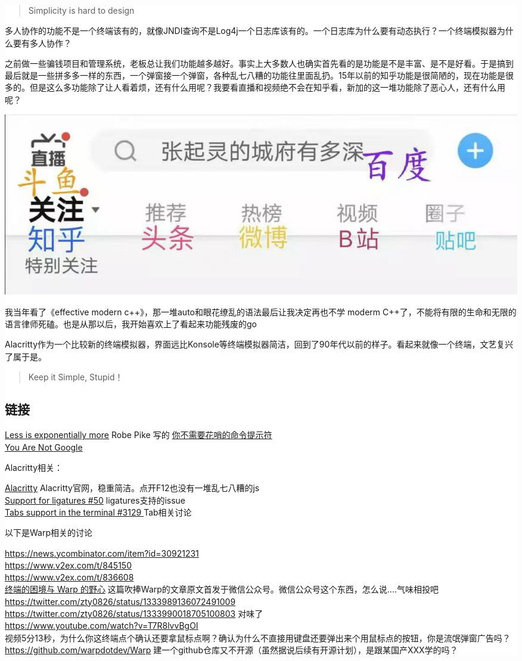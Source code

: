 >Simplicity is hard to design


多人协作的功能不是一个终端该有的，就像JNDI查询不是Log4j一个日志库该有的。一个日志库为什么要有动态执行？一个终端模拟器为什么要有多人协作？

之前做一些骗钱项目和管理系统，老板总让我们功能越多越好。事实上大多数人也确实首先看的是功能是不是丰富、是不是好看。于是搞到最后就是一些拼多多一样的东西，一个弹窗接一个弹窗，各种乱七八糟的功能往里面乱扔。15年以前的知乎功能是很简陋的，现在功能是很多的。但是这么多功能除了让人看着烦，还有什么用呢？我要看直播和视频绝不会在知乎看，新加的这一堆功能除了恶心人，还有什么用呢？

![](da-dao-shen-yi/1649753651.png)

我当年看了《effective modern c++》，那一堆auto和眼花缭乱的语法最后让我决定再也不学 moderm C++了，不能将有限的生命和无限的语言律师死磕。也是从那以后，我开始喜欢上了看起来功能残废的go  

Alacritty作为一个比较新的终端模拟器，界面远比Konsole等终端模拟器简洁，回到了90年代以前的样子。看起来就像一个终端，文艺复兴了属于是。

>Keep it Simple, Stupid！

## 链接

[Less is exponentially more](https://commandcenter.blogspot.com/2012/06/less-is-exponentially-more.html) Robe Pike 写的
[你不需要花哨的命令提示符
](https://zhuanlan.zhihu.com/p/51008087)  
[You Are Not Google](https://blog.bradfieldcs.com/you-are-not-google-84912cf44afb)  

Alacritty相关：

[Alacritty](https://alacritty.org/index.html) Alacritty官网，稳重简洁。点开F12也没有一堆乱七八糟的js  
[Support for ligatures
#50](https://github.com/alacritty/alacritty/issues/50)   ligatures支持的issue  
[Tabs support in the terminal #3129
](https://github.com/alacritty/alacritty/issues/3129)  Tab相关讨论    

以下是Warp相关的讨论

https://news.ycombinator.com/item?id=30921231  
https://www.v2ex.com/t/845150  
https://www.v2ex.com/t/836608  
[终端的困境与 Warp 的野心](https://2d2d.io/s2/warp/) 这篇吹捧Warp的文章原文首发于微信公众号。微信公众号这个东西，怎么说....气味相投吧   
https://twitter.com/zty0826/status/1333989136072491009  
https://twitter.com/zty0826/status/1333990018705100803  对味了  
https://www.youtube.com/watch?v=T7R8lvvBgOI  
视频5分13秒，为什么你这终端点个确认还要拿鼠标点啊？确认为什么不直接用键盘还要弹出来个用鼠标点的按钮，你是流氓弹窗广告吗？  
https://github.com/warpdotdev/Warp  建一个github仓库又不开源（虽然据说后续有开源计划），是跟某国产XXX学的吗？  
